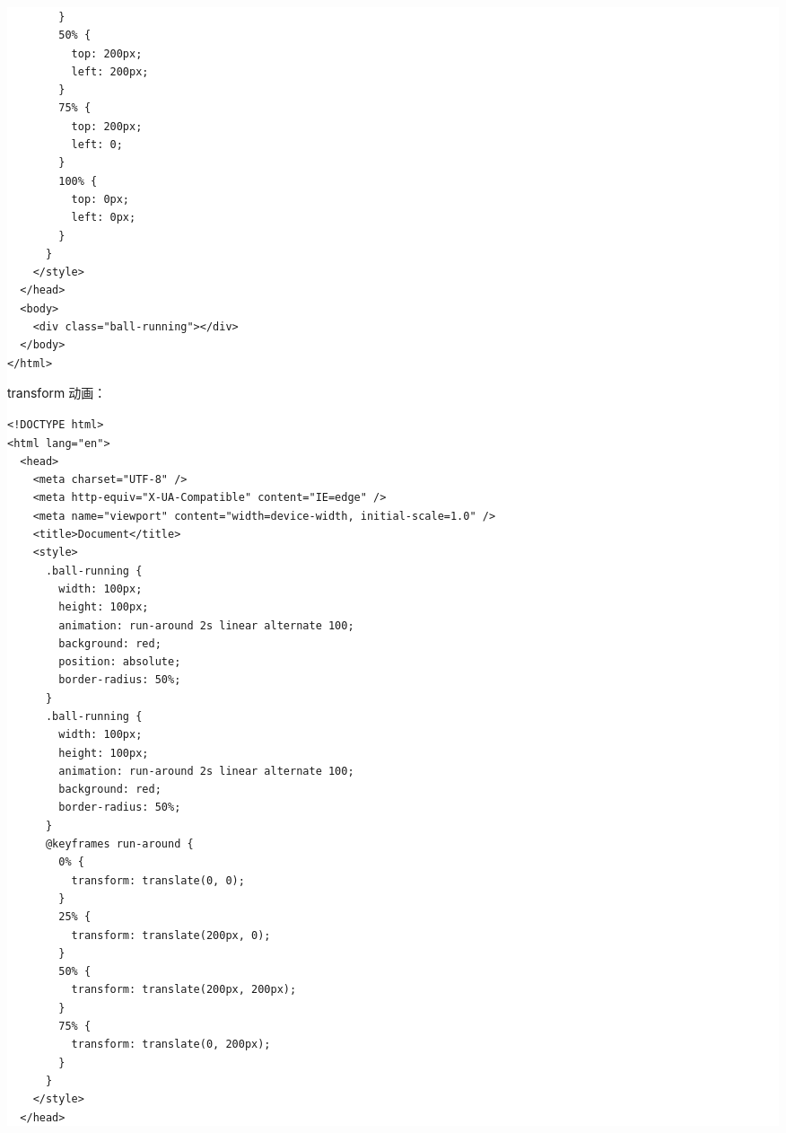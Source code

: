 ```
        }
        50% {
          top: 200px;
          left: 200px;
        }
        75% {
          top: 200px;
          left: 0;
        }
        100% {
          top: 0px;
          left: 0px;
        }
      }
    </style>
  </head>
  <body>
    <div class="ball-running"></div>
  </body>
</html>
```

transform 动画：

```
<!DOCTYPE html>
<html lang="en">
  <head>
    <meta charset="UTF-8" />
    <meta http-equiv="X-UA-Compatible" content="IE=edge" />
    <meta name="viewport" content="width=device-width, initial-scale=1.0" />
    <title>Document</title>
    <style>
      .ball-running {
        width: 100px;
        height: 100px;
        animation: run-around 2s linear alternate 100;
        background: red;
        position: absolute;
        border-radius: 50%;
      }
      .ball-running {
        width: 100px;
        height: 100px;
        animation: run-around 2s linear alternate 100;
        background: red;
        border-radius: 50%;
      }
      @keyframes run-around {
        0% {
          transform: translate(0, 0);
        }
        25% {
          transform: translate(200px, 0);
        }
        50% {
          transform: translate(200px, 200px);
        }
        75% {
          transform: translate(0, 200px);
        }
      }
    </style>
  </head>
```